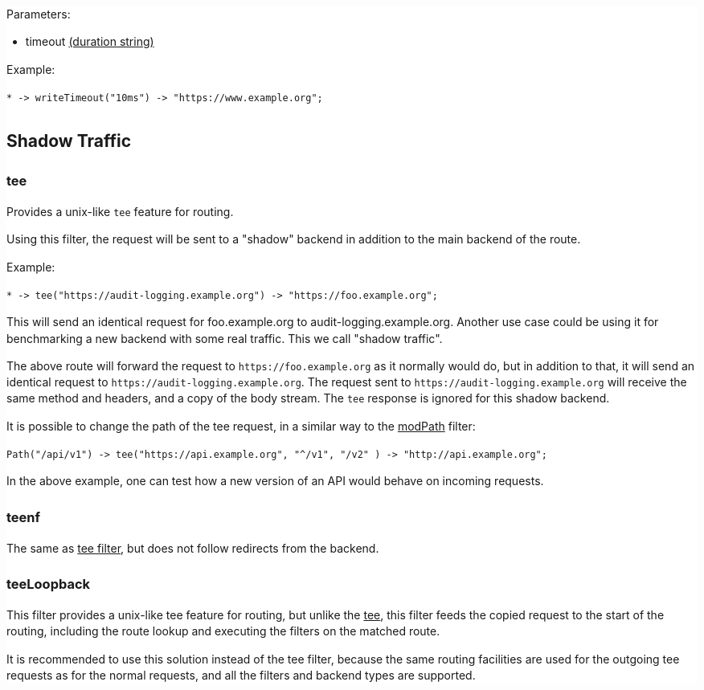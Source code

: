Parameters:

* timeout [(duration string)](https://godoc.org/time#ParseDuration)

Example:

```
* -> writeTimeout("10ms") -> "https://www.example.org";
```


## Shadow Traffic
### tee

Provides a unix-like `tee` feature for routing.

Using this filter, the request will be sent to a "shadow" backend in addition
to the main backend of the route.

Example:

```
* -> tee("https://audit-logging.example.org") -> "https://foo.example.org";
```

This will send an identical request for foo.example.org to
audit-logging.example.org. Another use case could be using it for benchmarking
a new backend with some real traffic. This we call "shadow traffic".

The above route will forward the request to `https://foo.example.org` as it
normally would do, but in addition to that, it will send an identical request to
`https://audit-logging.example.org`. The request sent to
`https://audit-logging.example.org` will receive the same method and headers,
and a copy of the body stream. The `tee` response is ignored for this shadow backend.

It is possible to change the path of the tee request, in a similar way to the
[modPath](#modpath) filter:

```
Path("/api/v1") -> tee("https://api.example.org", "^/v1", "/v2" ) -> "http://api.example.org";
```

In the above example, one can test how a new version of an API would behave on
incoming requests.

### teenf

The same as [tee filter](#tee), but does not follow redirects from the backend.

### teeLoopback

This filter provides a unix-like tee feature for routing, but unlike the [tee](#tee),
this filter feeds the copied request to the start of the routing, including the
route lookup and executing the filters on the matched route.

It is recommended to use this solution instead of the tee filter, because the same
routing facilities are used for the outgoing tee requests as for the normal
requests, and all the filters and backend types are supported.
